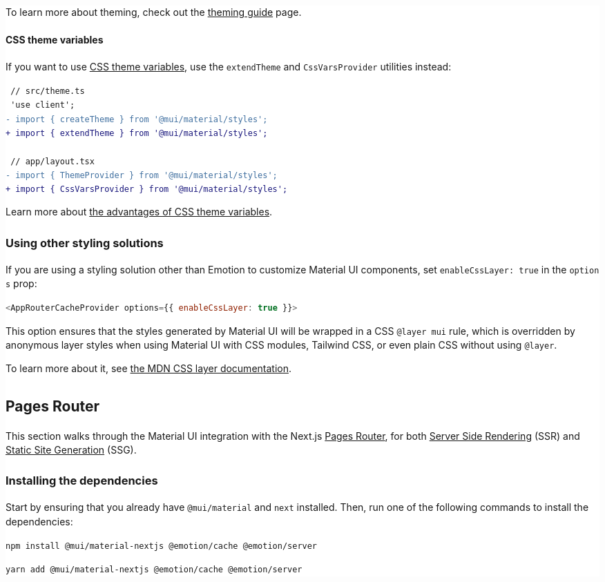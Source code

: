 To learn more about theming, check out the [theming guide](/material-ui/customization/theming/) page.

#### CSS theme variables

If you want to use [CSS theme variables](/material-ui/experimental-api/css-theme-variables/overview/), use the `extendTheme` and `CssVarsProvider` utilities instead:

```diff
 // src/theme.ts
 'use client';
- import { createTheme } from '@mui/material/styles';
+ import { extendTheme } from '@mui/material/styles';

 // app/layout.tsx
- import { ThemeProvider } from '@mui/material/styles';
+ import { CssVarsProvider } from '@mui/material/styles';
```

Learn more about [the advantages of CSS theme variables](/material-ui/experimental-api/css-theme-variables/overview/#advantages).

### Using other styling solutions

If you are using a styling solution other than Emotion to customize Material UI components, set `enableCssLayer: true` in the `options` prop:

```js
<AppRouterCacheProvider options={{ enableCssLayer: true }}>
```

This option ensures that the styles generated by Material UI will be wrapped in a CSS `@layer mui` rule, which is overridden by anonymous layer styles when using Material UI with CSS modules, Tailwind CSS, or even plain CSS without using `@layer`.

To learn more about it, see [the MDN CSS layer documentation](https://developer.mozilla.org/en-US/docs/Web/CSS/@layer).

## Pages Router

This section walks through the Material UI integration with the Next.js [Pages Router](https://nextjs.org/docs/pages/building-your-application), for both [Server Side Rendering](https://nextjs.org/docs/pages/building-your-application/rendering/server-side-rendering) (SSR) and [Static Site Generation](https://nextjs.org/docs/pages/building-your-application/rendering/static-site-generation) (SSG).

### Installing the dependencies

Start by ensuring that you already have `@mui/material` and `next` installed.
Then, run one of the following commands to install the dependencies:

<codeblock storageKey="package-manager">

```bash npm
npm install @mui/material-nextjs @emotion/cache @emotion/server
```

```bash yarn
yarn add @mui/material-nextjs @emotion/cache @emotion/server
```
